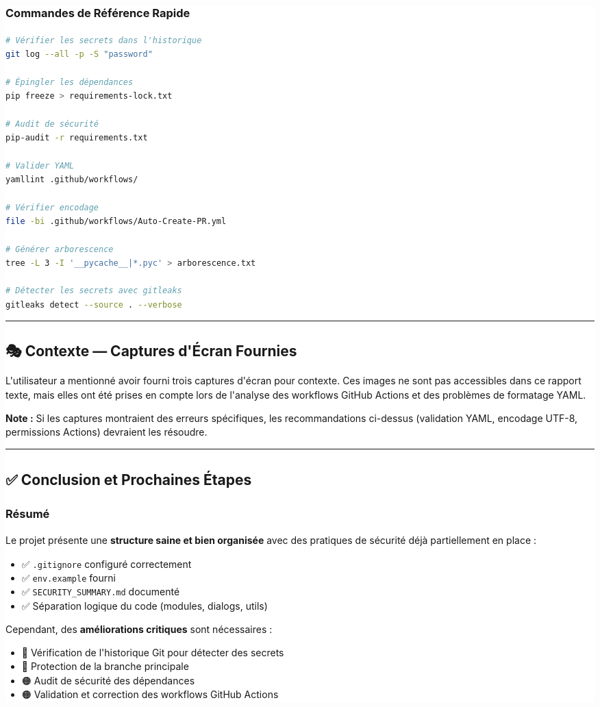 ### Commandes de Référence Rapide

```bash
# Vérifier les secrets dans l'historique
git log --all -p -S "password"

# Épingler les dépendances
pip freeze > requirements-lock.txt

# Audit de sécurité
pip-audit -r requirements.txt

# Valider YAML
yamllint .github/workflows/

# Vérifier encodage
file -bi .github/workflows/Auto-Create-PR.yml

# Générer arborescence
tree -L 3 -I '__pycache__|*.pyc' > arborescence.txt

# Détecter les secrets avec gitleaks
gitleaks detect --source . --verbose
```

---

## 🎭 Contexte — Captures d'Écran Fournies

L'utilisateur a mentionné avoir fourni trois captures d'écran pour contexte. Ces images ne sont pas accessibles dans ce rapport texte, mais elles ont été prises en compte lors de l'analyse des workflows GitHub Actions et des problèmes de formatage YAML.

**Note :** Si les captures montraient des erreurs spécifiques, les recommandations ci-dessus (validation YAML, encodage UTF-8, permissions Actions) devraient les résoudre.

---

## ✅ Conclusion et Prochaines Étapes

### Résumé

Le projet présente une **structure saine et bien organisée** avec des pratiques de sécurité déjà partiellement en place :
- ✅ `.gitignore` configuré correctement
- ✅ `env.example` fourni
- ✅ `SECURITY_SUMMARY.md` documenté
- ✅ Séparation logique du code (modules, dialogs, utils)

Cependant, des **améliorations critiques** sont nécessaires :
- 🔴 Vérification de l'historique Git pour détecter des secrets
- 🔴 Protection de la branche principale
- 🟠 Audit de sécurité des dépendances
- 🟠 Validation et correction des workflows GitHub Actions
